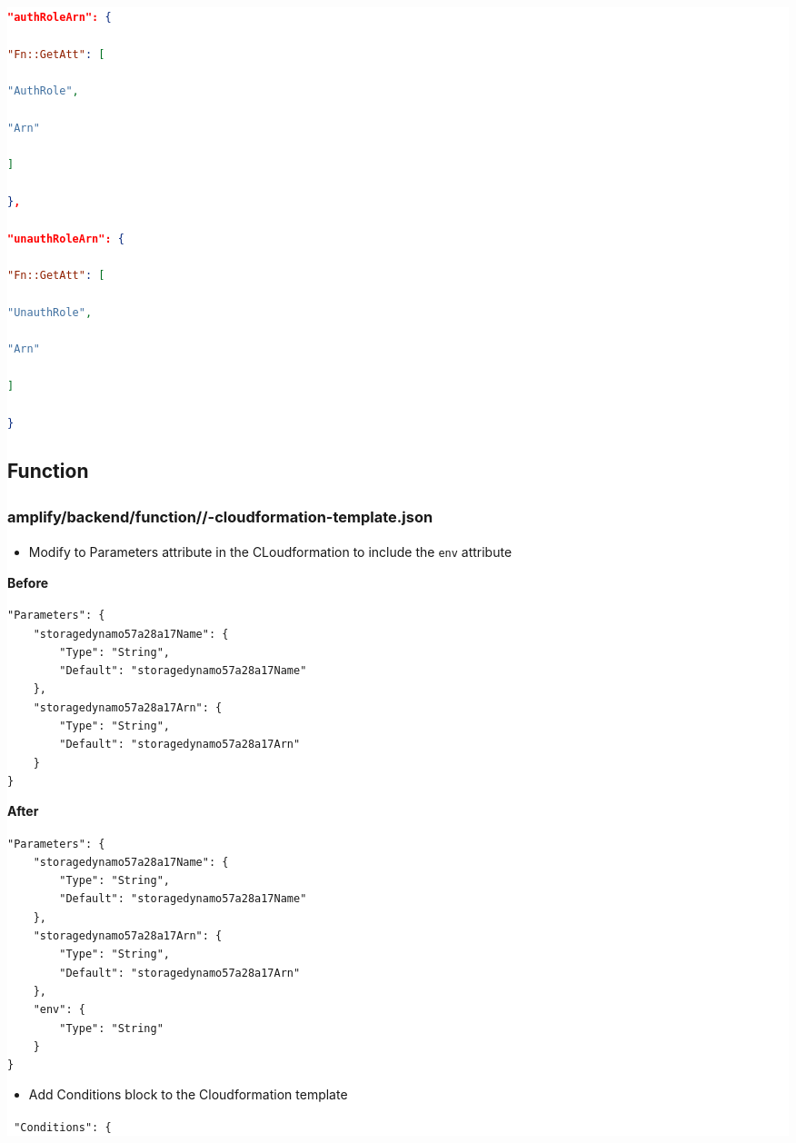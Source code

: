 ```json
"authRoleArn": {

"Fn::GetAtt": [

"AuthRole",

"Arn"

]

},

"unauthRoleArn": {

"Fn::GetAtt": [

"UnauthRole",

"Arn"

]

}
```

## Function

### amplify/backend/function/<function-name>/<function-name>-cloudformation-template.json

* Modify to Parameters attribute in the CLoudformation to include the `env` attribute

**Before**
```
"Parameters": {
    "storagedynamo57a28a17Name": {
        "Type": "String",
        "Default": "storagedynamo57a28a17Name"
    },
    "storagedynamo57a28a17Arn": {
        "Type": "String",
        "Default": "storagedynamo57a28a17Arn"
    }
}
```
**After**
```
"Parameters": {
    "storagedynamo57a28a17Name": {
        "Type": "String",
        "Default": "storagedynamo57a28a17Name"
    },
    "storagedynamo57a28a17Arn": {
        "Type": "String",
        "Default": "storagedynamo57a28a17Arn"
    },
    "env": {
        "Type": "String"
    }
}
```
* Add Conditions block to the Cloudformation template
```
 "Conditions": {
```